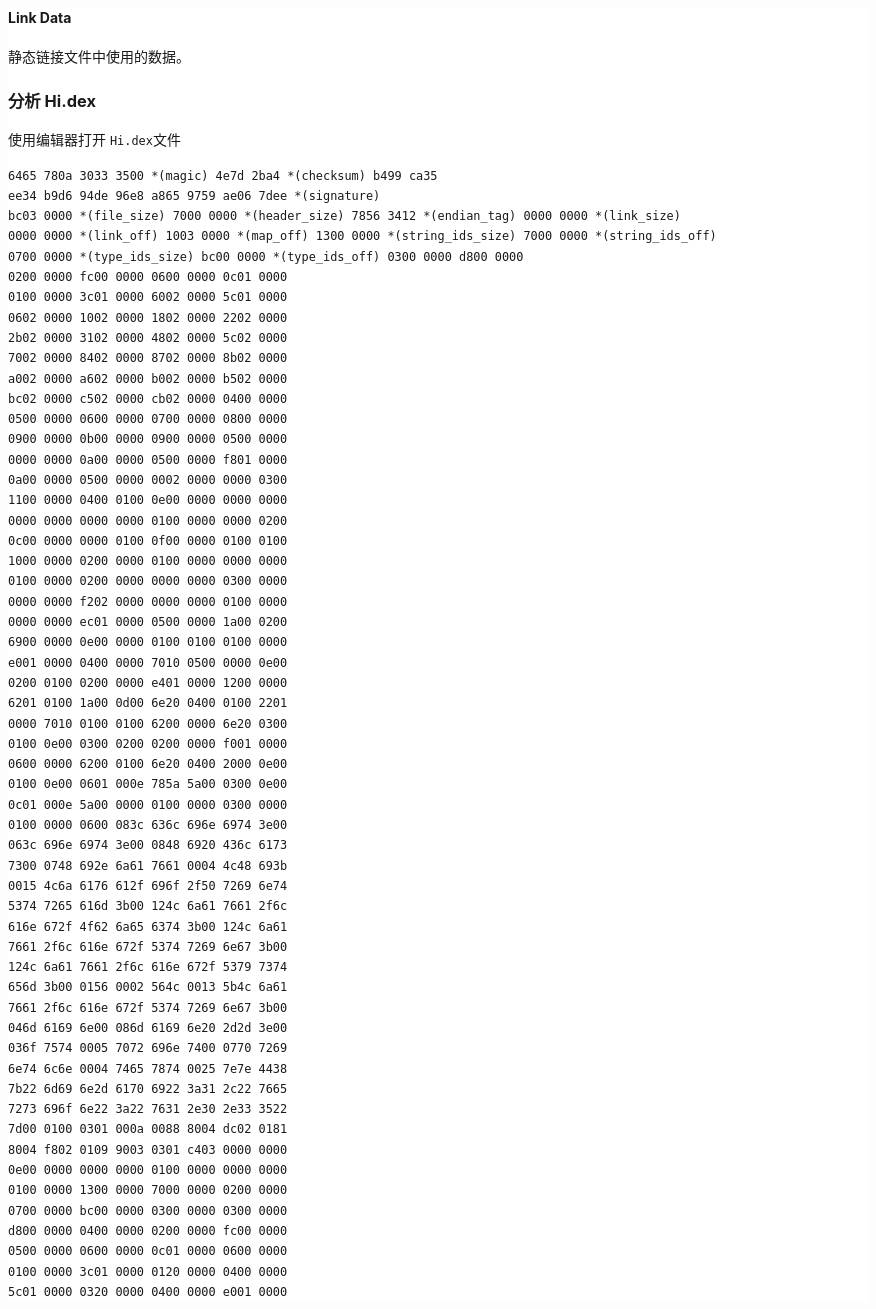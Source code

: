 #### Link Data
静态链接文件中使用的数据。

### 分析 Hi.dex

使用编辑器打开 `Hi.dex`文件

```
6465 780a 3033 3500 *(magic) 4e7d 2ba4 *(checksum) b499 ca35
ee34 b9d6 94de 96e8 a865 9759 ae06 7dee *(signature)
bc03 0000 *(file_size) 7000 0000 *(header_size) 7856 3412 *(endian_tag) 0000 0000 *(link_size)
0000 0000 *(link_off) 1003 0000 *(map_off) 1300 0000 *(string_ids_size) 7000 0000 *(string_ids_off)
0700 0000 *(type_ids_size) bc00 0000 *(type_ids_off) 0300 0000 d800 0000
0200 0000 fc00 0000 0600 0000 0c01 0000
0100 0000 3c01 0000 6002 0000 5c01 0000
0602 0000 1002 0000 1802 0000 2202 0000
2b02 0000 3102 0000 4802 0000 5c02 0000
7002 0000 8402 0000 8702 0000 8b02 0000
a002 0000 a602 0000 b002 0000 b502 0000
bc02 0000 c502 0000 cb02 0000 0400 0000
0500 0000 0600 0000 0700 0000 0800 0000
0900 0000 0b00 0000 0900 0000 0500 0000
0000 0000 0a00 0000 0500 0000 f801 0000
0a00 0000 0500 0000 0002 0000 0000 0300
1100 0000 0400 0100 0e00 0000 0000 0000
0000 0000 0000 0000 0100 0000 0000 0200
0c00 0000 0000 0100 0f00 0000 0100 0100
1000 0000 0200 0000 0100 0000 0000 0000
0100 0000 0200 0000 0000 0000 0300 0000
0000 0000 f202 0000 0000 0000 0100 0000
0000 0000 ec01 0000 0500 0000 1a00 0200
6900 0000 0e00 0000 0100 0100 0100 0000
e001 0000 0400 0000 7010 0500 0000 0e00
0200 0100 0200 0000 e401 0000 1200 0000
6201 0100 1a00 0d00 6e20 0400 0100 2201
0000 7010 0100 0100 6200 0000 6e20 0300
0100 0e00 0300 0200 0200 0000 f001 0000
0600 0000 6200 0100 6e20 0400 2000 0e00
0100 0e00 0601 000e 785a 5a00 0300 0e00
0c01 000e 5a00 0000 0100 0000 0300 0000
0100 0000 0600 083c 636c 696e 6974 3e00
063c 696e 6974 3e00 0848 6920 436c 6173
7300 0748 692e 6a61 7661 0004 4c48 693b
0015 4c6a 6176 612f 696f 2f50 7269 6e74
5374 7265 616d 3b00 124c 6a61 7661 2f6c
616e 672f 4f62 6a65 6374 3b00 124c 6a61
7661 2f6c 616e 672f 5374 7269 6e67 3b00
124c 6a61 7661 2f6c 616e 672f 5379 7374
656d 3b00 0156 0002 564c 0013 5b4c 6a61
7661 2f6c 616e 672f 5374 7269 6e67 3b00
046d 6169 6e00 086d 6169 6e20 2d2d 3e00
036f 7574 0005 7072 696e 7400 0770 7269
6e74 6c6e 0004 7465 7874 0025 7e7e 4438
7b22 6d69 6e2d 6170 6922 3a31 2c22 7665
7273 696f 6e22 3a22 7631 2e30 2e33 3522
7d00 0100 0301 000a 0088 8004 dc02 0181
8004 f802 0109 9003 0301 c403 0000 0000
0e00 0000 0000 0000 0100 0000 0000 0000
0100 0000 1300 0000 7000 0000 0200 0000
0700 0000 bc00 0000 0300 0000 0300 0000
d800 0000 0400 0000 0200 0000 fc00 0000
0500 0000 0600 0000 0c01 0000 0600 0000
0100 0000 3c01 0000 0120 0000 0400 0000
5c01 0000 0320 0000 0400 0000 e001 0000
```